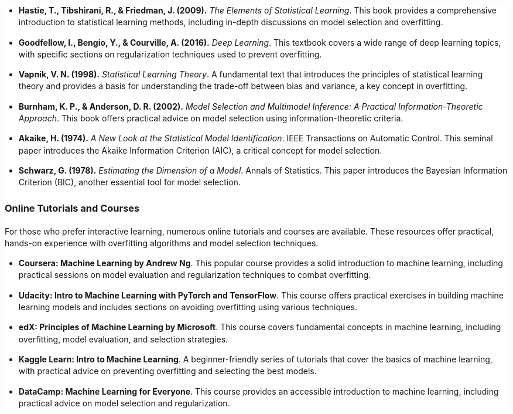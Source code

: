 - **Hastie, T., Tibshirani, R., & Friedman, J. (2009).** *The Elements
  of Statistical Learning*. This book provides a comprehensive
  introduction to statistical learning methods, including in-depth
  discussions on model selection and overfitting.

- **Goodfellow, I., Bengio, Y., & Courville, A. (2016).** *Deep
  Learning*. This textbook covers a wide range of deep learning topics,
  with specific sections on regularization techniques used to prevent
  overfitting.

- **Vapnik, V. N. (1998).** *Statistical Learning Theory*. A fundamental
  text that introduces the principles of statistical learning theory and
  provides a basis for understanding the trade-off between bias and
  variance, a key concept in overfitting.

- **Burnham, K. P., & Anderson, D. R. (2002).** *Model Selection and
  Multimodel Inference: A Practical Information-Theoretic Approach*.
  This book offers practical advice on model selection using
  information-theoretic criteria.

- **Akaike, H. (1974).** *A New Look at the Statistical Model
  Identification*. IEEE Transactions on Automatic Control. This seminal
  paper introduces the Akaike Information Criterion (AIC), a critical
  concept for model selection.

- **Schwarz, G. (1978).** *Estimating the Dimension of a Model*. Annals
  of Statistics. This paper introduces the Bayesian Information
  Criterion (BIC), another essential tool for model selection.

### Online Tutorials and Courses

For those who prefer interactive learning, numerous online tutorials and
courses are available. These resources offer practical, hands-on
experience with overfitting algorithms and model selection techniques.

- **Coursera: Machine Learning by Andrew Ng**. This popular course
  provides a solid introduction to machine learning, including practical
  sessions on model evaluation and regularization techniques to combat
  overfitting.

- **Udacity: Intro to Machine Learning with PyTorch and TensorFlow**.
  This course offers practical exercises in building machine learning
  models and includes sections on avoiding overfitting using various
  techniques.

- **edX: Principles of Machine Learning by Microsoft**. This course
  covers fundamental concepts in machine learning, including
  overfitting, model evaluation, and selection strategies.

- **Kaggle Learn: Intro to Machine Learning**. A beginner-friendly
  series of tutorials that cover the basics of machine learning, with
  practical advice on preventing overfitting and selecting the best
  models.

- **DataCamp: Machine Learning for Everyone**. This course provides an
  accessible introduction to machine learning, including practical
  advice on model selection and regularization.
